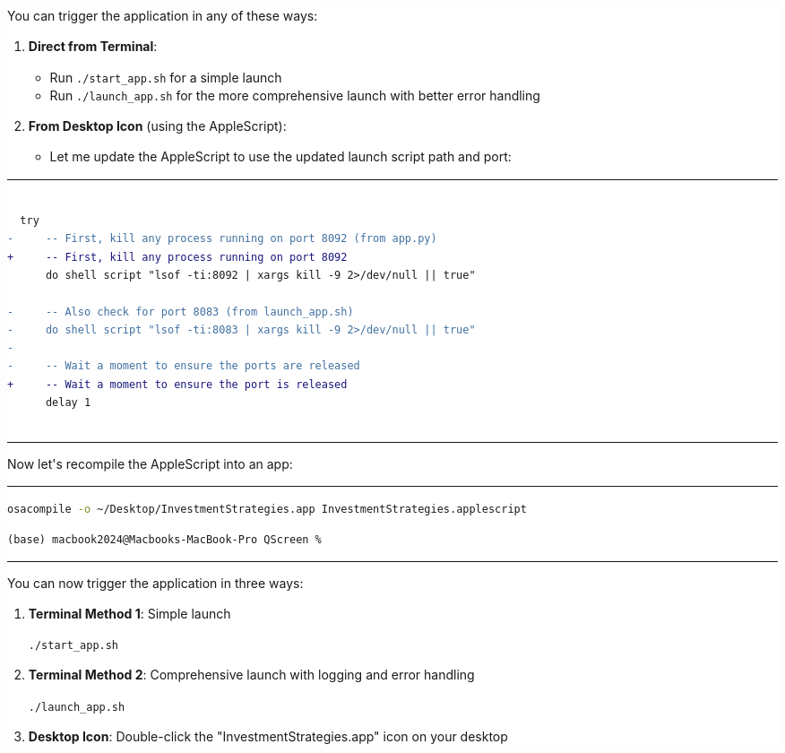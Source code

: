 
You can trigger the application in any of these ways:

1. **Direct from Terminal**:
   - Run `./start_app.sh` for a simple launch
   - Run `./launch_app.sh` for the more comprehensive launch with better error handling

2. **From Desktop Icon** (using the AppleScript):
   - Let me update the AppleScript to use the updated launch script path and port:

---

```diff
  
  try
-     -- First, kill any process running on port 8092 (from app.py)
+     -- First, kill any process running on port 8092
      do shell script "lsof -ti:8092 | xargs kill -9 2>/dev/null || true"
      
-     -- Also check for port 8083 (from launch_app.sh)
-     do shell script "lsof -ti:8083 | xargs kill -9 2>/dev/null || true"
-     
-     -- Wait a moment to ensure the ports are released
+     -- Wait a moment to ensure the port is released
      delay 1
      
```

---

Now let's recompile the AppleScript into an app:

---

```bash
osacompile -o ~/Desktop/InvestmentStrategies.app InvestmentStrategies.applescript
```

```
(base) macbook2024@Macbooks-MacBook-Pro QScreen % 

```

---

You can now trigger the application in three ways:

1. **Terminal Method 1**: Simple launch
   ```
   ./start_app.sh
   ```

2. **Terminal Method 2**: Comprehensive launch with logging and error handling
   ```
   ./launch_app.sh
   ```

3. **Desktop Icon**: Double-click the "InvestmentStrategies.app" icon on your desktop
